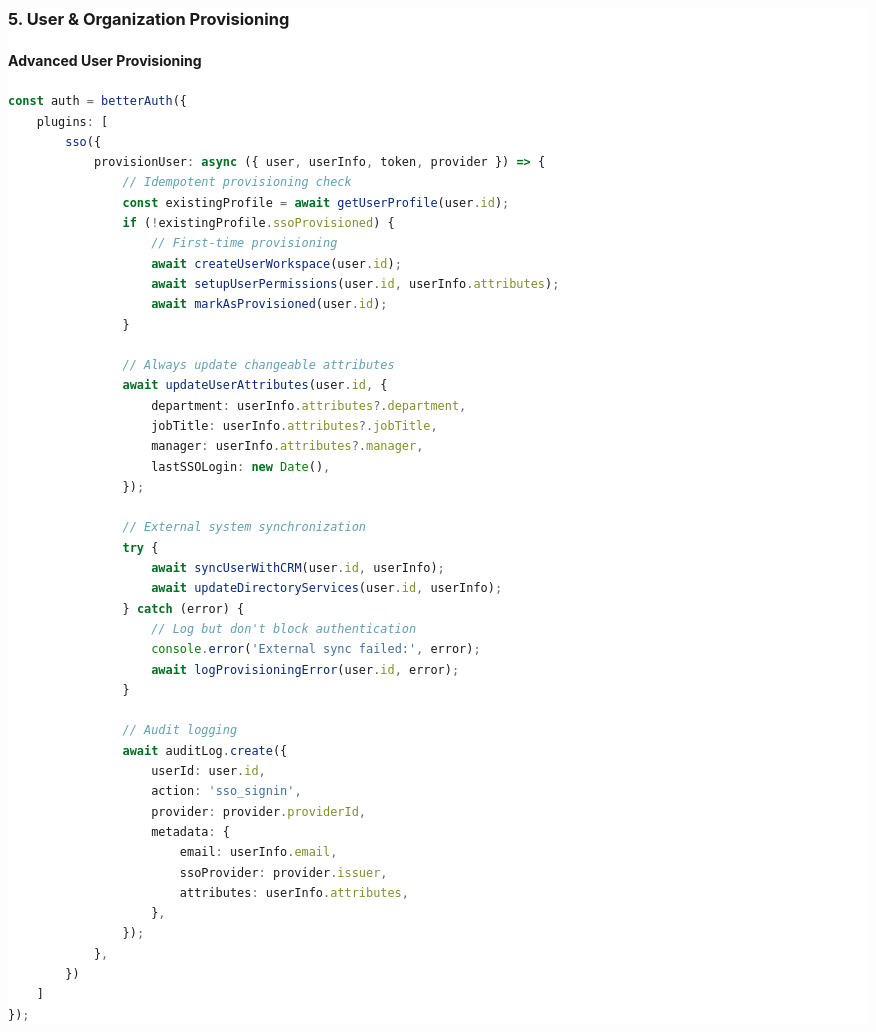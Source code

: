### 5. User & Organization Provisioning

#### Advanced User Provisioning
```typescript
const auth = betterAuth({
    plugins: [
        sso({
            provisionUser: async ({ user, userInfo, token, provider }) => {
                // Idempotent provisioning check
                const existingProfile = await getUserProfile(user.id);
                if (!existingProfile.ssoProvisioned) {
                    // First-time provisioning
                    await createUserWorkspace(user.id);
                    await setupUserPermissions(user.id, userInfo.attributes);
                    await markAsProvisioned(user.id);
                }
                
                // Always update changeable attributes
                await updateUserAttributes(user.id, {
                    department: userInfo.attributes?.department,
                    jobTitle: userInfo.attributes?.jobTitle,
                    manager: userInfo.attributes?.manager,
                    lastSSOLogin: new Date(),
                });
                
                // External system synchronization
                try {
                    await syncUserWithCRM(user.id, userInfo);
                    await updateDirectoryServices(user.id, userInfo);
                } catch (error) {
                    // Log but don't block authentication
                    console.error('External sync failed:', error);
                    await logProvisioningError(user.id, error);
                }
                
                // Audit logging
                await auditLog.create({
                    userId: user.id,
                    action: 'sso_signin',
                    provider: provider.providerId,
                    metadata: {
                        email: userInfo.email,
                        ssoProvider: provider.issuer,
                        attributes: userInfo.attributes,
                    },
                });
            },
        })
    ]
});
```
